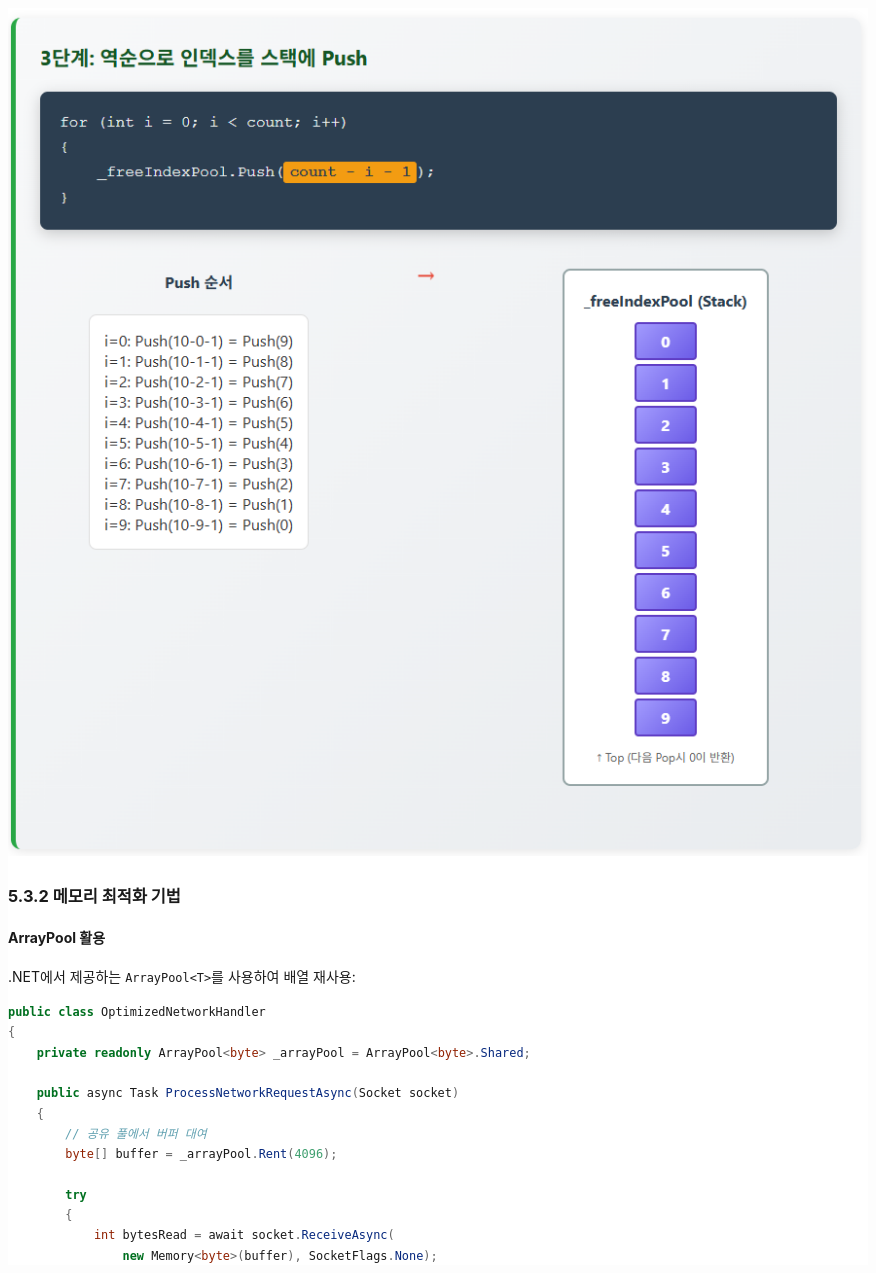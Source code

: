 ![](./images/038.png)   
  

### 5.3.2 메모리 최적화 기법

#### ArrayPool 활용
.NET에서 제공하는 `ArrayPool<T>`를 사용하여 배열 재사용:

```csharp
public class OptimizedNetworkHandler
{
    private readonly ArrayPool<byte> _arrayPool = ArrayPool<byte>.Shared;
    
    public async Task ProcessNetworkRequestAsync(Socket socket)
    {
        // 공유 풀에서 버퍼 대여
        byte[] buffer = _arrayPool.Rent(4096);
        
        try
        {
            int bytesRead = await socket.ReceiveAsync(
                new Memory<byte>(buffer), SocketFlags.None);
```